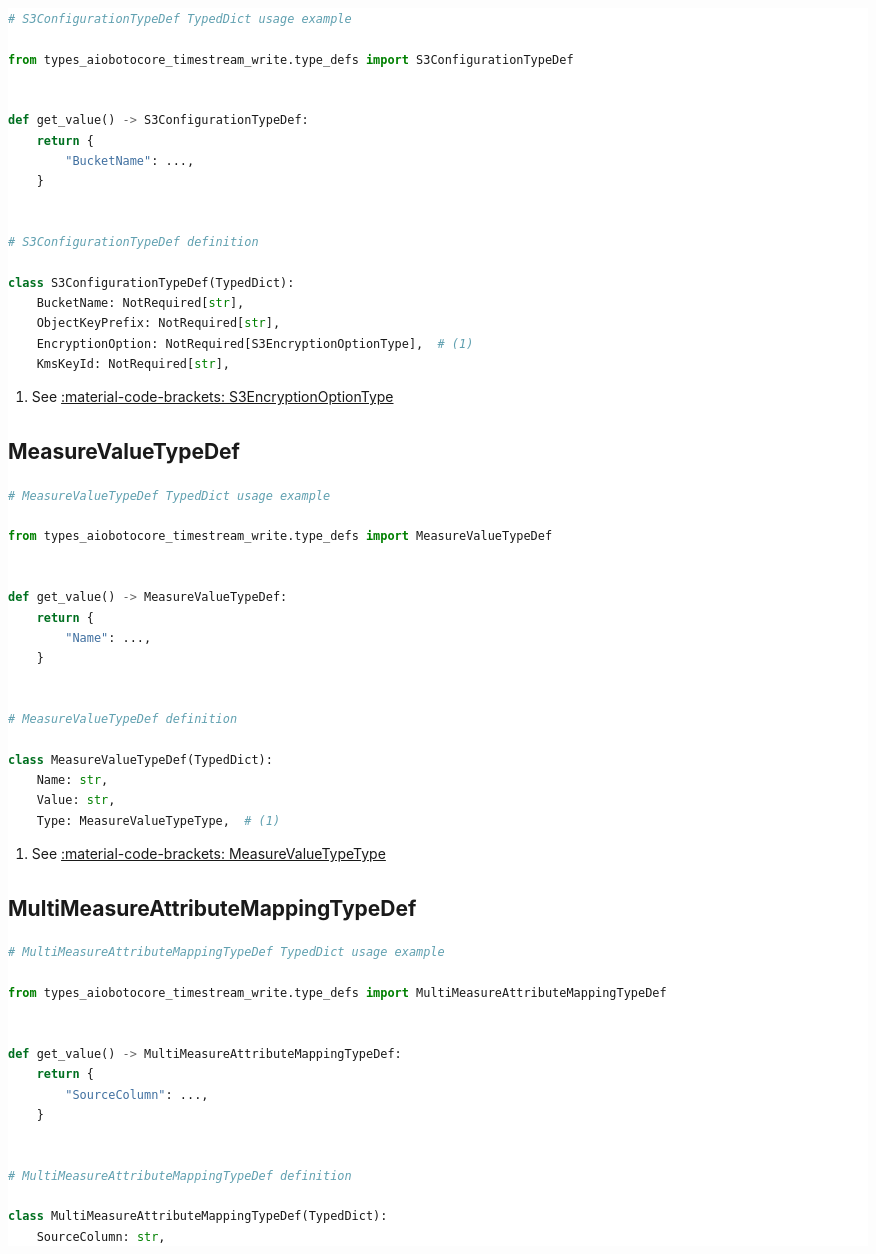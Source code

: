 ```python
# S3ConfigurationTypeDef TypedDict usage example

from types_aiobotocore_timestream_write.type_defs import S3ConfigurationTypeDef


def get_value() -> S3ConfigurationTypeDef:
    return {
        "BucketName": ...,
    }


# S3ConfigurationTypeDef definition

class S3ConfigurationTypeDef(TypedDict):
    BucketName: NotRequired[str],
    ObjectKeyPrefix: NotRequired[str],
    EncryptionOption: NotRequired[S3EncryptionOptionType],  # (1)
    KmsKeyId: NotRequired[str],
```

1. See [:material-code-brackets: S3EncryptionOptionType](./literals.md#s3encryptionoptiontype)

## MeasureValueTypeDef

```python
# MeasureValueTypeDef TypedDict usage example

from types_aiobotocore_timestream_write.type_defs import MeasureValueTypeDef


def get_value() -> MeasureValueTypeDef:
    return {
        "Name": ...,
    }


# MeasureValueTypeDef definition

class MeasureValueTypeDef(TypedDict):
    Name: str,
    Value: str,
    Type: MeasureValueTypeType,  # (1)
```

1. See [:material-code-brackets: MeasureValueTypeType](./literals.md#measurevaluetypetype)

## MultiMeasureAttributeMappingTypeDef

```python
# MultiMeasureAttributeMappingTypeDef TypedDict usage example

from types_aiobotocore_timestream_write.type_defs import MultiMeasureAttributeMappingTypeDef


def get_value() -> MultiMeasureAttributeMappingTypeDef:
    return {
        "SourceColumn": ...,
    }


# MultiMeasureAttributeMappingTypeDef definition

class MultiMeasureAttributeMappingTypeDef(TypedDict):
    SourceColumn: str,
```